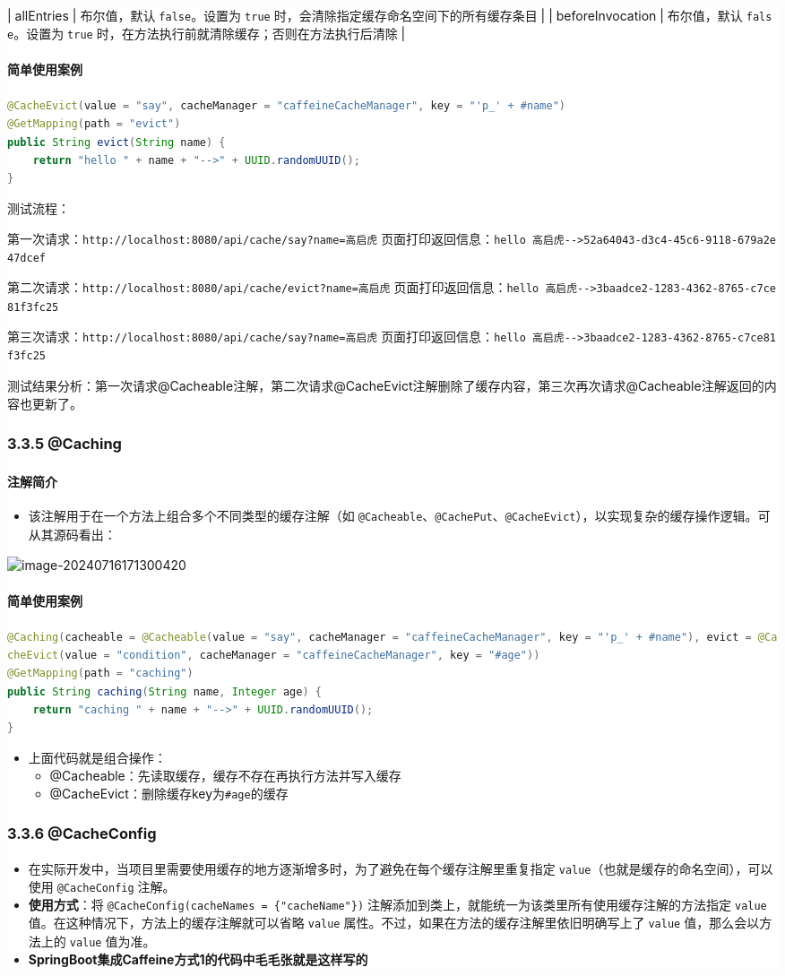 | allEntries       | 布尔值，默认 `false`。设置为 `true` 时，会清除指定缓存命名空间下的所有缓存条目 |
| beforeInvocation | 布尔值，默认 `false`。设置为 `true` 时，在方法执行前就清除缓存；否则在方法执行后清除 |

#### 简单使用案例

```java
@CacheEvict(value = "say", cacheManager = "caffeineCacheManager", key = "'p_' + #name")
@GetMapping(path = "evict")
public String evict(String name) {
    return "hello " + name + "-->" + UUID.randomUUID();
}
```

测试流程：

第一次请求：`http://localhost:8080/api/cache/say?name=高启虎`
页面打印返回信息：`hello 高启虎-->52a64043-d3c4-45c6-9118-679a2e47dcef`

第二次请求：`http://localhost:8080/api/cache/evict?name=高启虎`
页面打印返回信息：`hello 高启虎-->3baadce2-1283-4362-8765-c7ce81f3fc25`

第三次请求：`http://localhost:8080/api/cache/say?name=高启虎`
页面打印返回信息：`hello 高启虎-->3baadce2-1283-4362-8765-c7ce81f3fc25`

测试结果分析：第一次请求@Cacheable注解，第二次请求@CacheEvict注解删除了缓存内容，第三次再次请求@Cacheable注解返回的内容也更新了。

### 3.3.5 @Caching

#### 注解简介

- 该注解用于在一个方法上组合多个不同类型的缓存注解（如 `@Cacheable`、`@CachePut`、`@CacheEvict`），以实现复杂的缓存操作逻辑。可从其源码看出：

![image-20240716171300420](https://i-blog.csdnimg.cn/blog_migrate/fe386e166244564ef76fa10798bfdf24.png)

#### 简单使用案例

```java
@Caching(cacheable = @Cacheable(value = "say", cacheManager = "caffeineCacheManager", key = "'p_' + #name"), evict = @CacheEvict(value = "condition", cacheManager = "caffeineCacheManager", key = "#age"))
@GetMapping(path = "caching")
public String caching(String name, Integer age) {
    return "caching " + name + "-->" + UUID.randomUUID();
}
```

- 上面代码就是组合操作：
  - @Cacheable：先读取缓存，缓存不存在再执行方法并写入缓存
  - @CacheEvict：删除缓存key为`#age`的缓存

### 3.3.6 @CacheConfig

- 在实际开发中，当项目里需要使用缓存的地方逐渐增多时，为了避免在每个缓存注解里重复指定 `value`（也就是缓存的命名空间），可以使用 `@CacheConfig` 注解。
- **使用方式**：将 `@CacheConfig(cacheNames = {"cacheName"})` 注解添加到类上，就能统一为该类里所有使用缓存注解的方法指定 `value` 值。在这种情况下，方法上的缓存注解就可以省略 `value` 属性。不过，如果在方法的缓存注解里依旧明确写上了 `value` 值，那么会以方法上的 `value` 值为准。
- **SpringBoot集成Caffeine方式1的代码中毛毛张就是这样写的**
